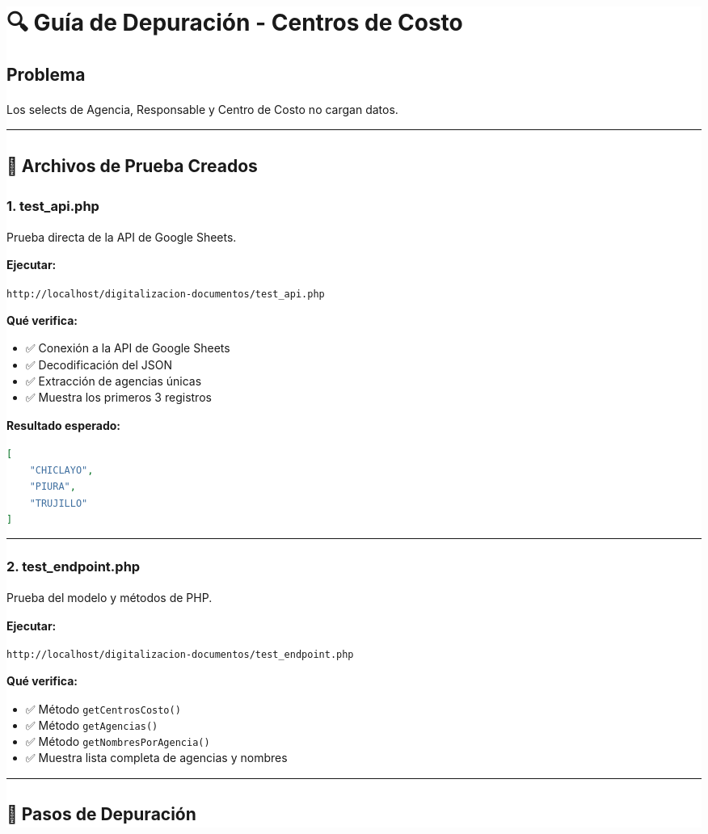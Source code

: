 # 🔍 Guía de Depuración - Centros de Costo

## Problema
Los selects de Agencia, Responsable y Centro de Costo no cargan datos.

---

## 🧪 Archivos de Prueba Creados

### 1. **test_api.php**
Prueba directa de la API de Google Sheets.

**Ejecutar:**
```
http://localhost/digitalizacion-documentos/test_api.php
```

**Qué verifica:**
- ✅ Conexión a la API de Google Sheets
- ✅ Decodificación del JSON
- ✅ Extracción de agencias únicas
- ✅ Muestra los primeros 3 registros

**Resultado esperado:**
```json
[
    "CHICLAYO",
    "PIURA",
    "TRUJILLO"
]
```

---

### 2. **test_endpoint.php**
Prueba del modelo y métodos de PHP.

**Ejecutar:**
```
http://localhost/digitalizacion-documentos/test_endpoint.php
```

**Qué verifica:**
- ✅ Método `getCentrosCosto()`
- ✅ Método `getAgencias()`
- ✅ Método `getNombresPorAgencia()`
- ✅ Muestra lista completa de agencias y nombres

---

## 🔧 Pasos de Depuración
